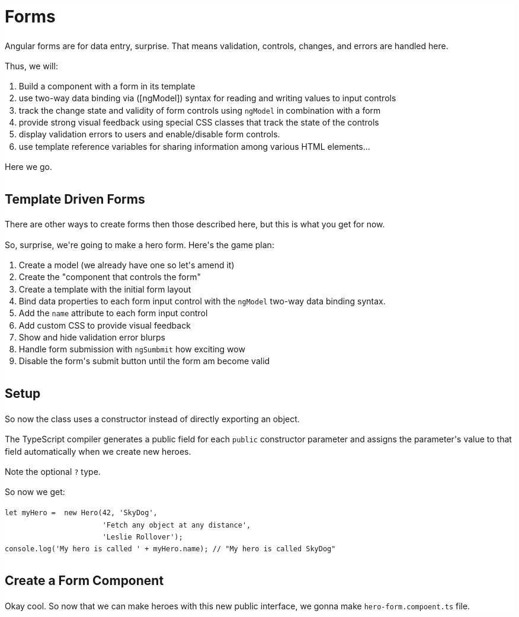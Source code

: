 # Forms 

Angular forms are for data entry, surprise. That means validation, controls, changes, and errors are handled here. 

Thus, we will:

1. Build a component with a form in its template 
2. use two-way data binding via ([ngModel]) syntax for reading and writing values to input controls 
3. track the change state and validity of form controls using `ngModel` in combination with a form
4. provide strong visual feedback using special CSS classes that track the state of the controls 
5. display validation errors to users and enable/disable form controls. 
6. use template reference variables for sharing information among various HTML elements...

Here we go.

## Template Driven Forms 

There are other ways to create forms then those described here, but this is what you get for now. 

So, surprise, we're going to make a hero form. Here's the game plan:

1. Create a model (we already have one so let's amend it)
2. Create the "component that controls the form"
3. Create a template with the initial form layout
4. Bind data properties to each form input control with the `ngModel` two-way data binding syntax. 
5. Add the `name` attribute to each form input control
6. Add custom CSS to provide visual feedback
7. Show and hide validation error blurps
8. Handle form submission with `ngSumbmit` how exciting wow
9. Disable the form's submit button until the form am become valid

## Setup 

So now the class uses a constructor instead of directly exporting an object. 

The TypeScript compiler generates a public field for each `public` constructor parameter and assigns the parameter's value to that field automatically when we create new heroes. 

Note the optional `?` type.

So now we get:

```
let myHero =  new Hero(42, 'SkyDog',
                       'Fetch any object at any distance',
                       'Leslie Rollover');
console.log('My hero is called ' + myHero.name); // "My hero is called SkyDog"

```
## Create a Form Component 

Okay cool. So now that we can make heroes with this new public interface, we gonna make `hero-form.compoent.ts` file. 
